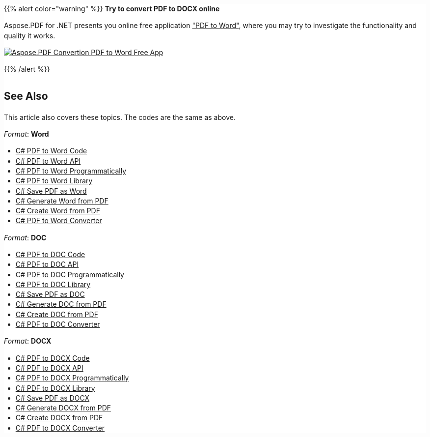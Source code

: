 {{% alert color="warning" %}}
**Try to convert PDF to DOCX online**

Aspose.PDF for .NET presents you online free application ["PDF to Word"](https://products.aspose.app/pdf/conversion/pdf-to-docx), where you may try to investigate the functionality and quality it works.

[![Aspose.PDF Convertion PDF to Word Free App](/pdf/net/images/pdf_to_word.png)](https://products.aspose.app/pdf/conversion/pdf-to-docx)

{{% /alert %}}

## See Also

This article also covers these topics. The codes are the same as above.

_Format_: **Word**

- [C# PDF to Word Code](#csharp-pdf-to-docx)
- [C# PDF to Word API](#csharp-pdf-to-docx)
- [C# PDF to Word Programmatically](#csharp-pdf-to-docx)
- [C# PDF to Word Library](#csharp-pdf-to-docx)
- [C# Save PDF as Word](#csharp-pdf-to-docx)
- [C# Generate Word from PDF](#csharp-pdf-to-docx)
- [C# Create Word from PDF](#csharp-pdf-to-docx)
- [C# PDF to Word Converter](#csharp-pdf-to-docx)

_Format_: **DOC**

- [C# PDF to DOC Code](#csharp-pdf-to-doc)
- [C# PDF to DOC API](#csharp-pdf-to-doc)
- [C# PDF to DOC Programmatically](#csharp-pdf-to-doc)
- [C# PDF to DOC Library](#csharp-pdf-to-doc)
- [C# Save PDF as DOC](#csharp-pdf-to-doc)
- [C# Generate DOC from PDF](#csharp-pdf-to-doc)
- [C# Create DOC from PDF](#csharp-pdf-to-doc)
- [C# PDF to DOC Converter](#csharp-pdf-to-doc)

_Format_: **DOCX**

- [C# PDF to DOCX Code](#csharp-pdf-to-docx)
- [C# PDF to DOCX API](#csharp-pdf-to-docx)
- [C# PDF to DOCX Programmatically](#csharp-pdf-to-docx)
- [C# PDF to DOCX Library](#csharp-pdf-to-docx)
- [C# Save PDF as DOCX](#csharp-pdf-to-docx)
- [C# Generate DOCX from PDF](#csharp-pdf-to-docx)
- [C# Create DOCX from PDF](#csharp-pdf-to-docx)
- [C# PDF to DOCX Converter](#csharp-pdf-to-docx)
